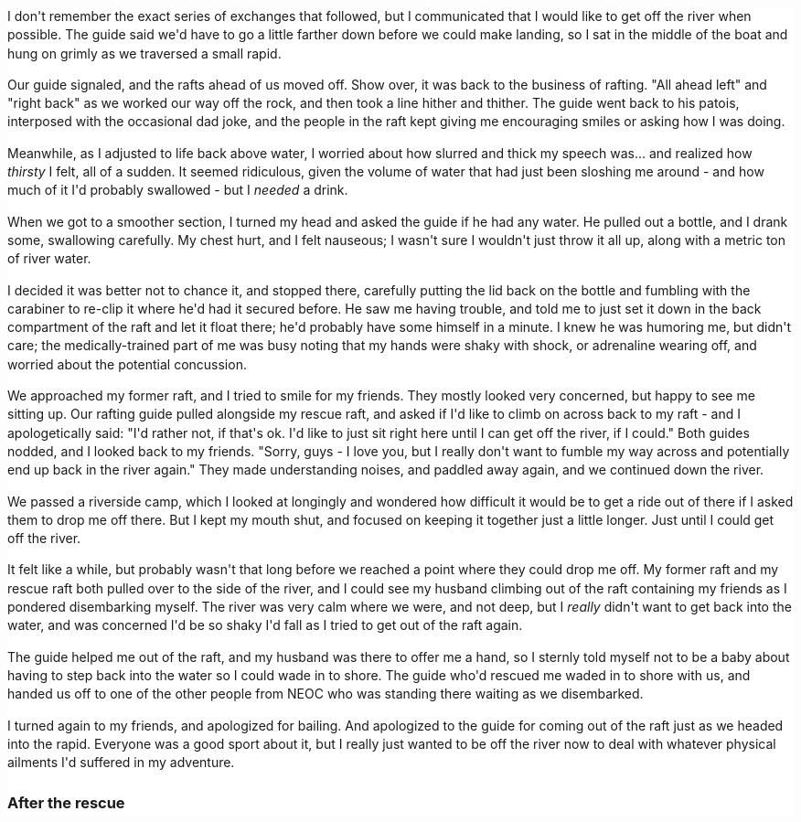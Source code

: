 I don't remember the exact series of exchanges that followed, but I communicated that I would like to get off the river when possible. The guide said we'd have to go a little farther down before we could make landing, so I sat in the middle of the boat and hung on grimly as we traversed a small rapid. 

Our guide signaled, and the rafts ahead of us moved off. Show over, it was back to the business of rafting. "All ahead left" and "right back" as we worked our way off the rock, and then took a line hither and thither. The guide went back to his patois, interposed with the occasional dad joke, and the people in the raft kept giving me encouraging smiles or asking how I was doing. 

Meanwhile, as I adjusted to life back above water, I worried about how slurred and thick my speech was... and realized how _thirsty_ I felt, all of a sudden. It seemed ridiculous, given the volume of water that had just been sloshing me around - and how much of it I'd probably swallowed - but I _needed_ a drink. 

When we got to a smoother section, I turned my head and asked the guide if he had any water. He pulled out a bottle, and I drank some, swallowing carefully. My chest hurt, and I felt nauseous; I wasn't sure I wouldn't just throw it all up, along with a metric ton of river water. 

I decided it was better not to chance it, and stopped there, carefully putting the lid back on the bottle and fumbling with the carabiner to re-clip it where he'd had it secured before. He saw me having trouble, and told me to just set it down in the back compartment of the raft and let it float there; he'd probably have some himself in a minute. I knew he was humoring me, but didn't care; the medically-trained part of me was busy noting that my hands were shaky with shock, or adrenaline wearing off, and worried about the potential concussion.

We approached my former raft, and I tried to smile for my friends. They mostly looked very concerned, but happy to see me sitting up. Our rafting guide pulled alongside my rescue raft, and asked if I'd like to climb on across back to my raft - and I apologetically said: "I'd rather not, if that's ok. I'd like to just sit right here until I can get off the river, if I could." Both guides nodded, and I looked back to my friends. "Sorry, guys - I love you, but I really don't want to fumble my way across and potentially end up back in the river again." They made understanding noises, and paddled away again, and we continued down the river.

We passed a riverside camp, which I looked at longingly and wondered how difficult it would be to get a ride out of there if I asked them to drop me off there. But I kept my mouth shut, and focused on keeping it together just a little longer. Just until I could get off the river.

It felt like a while, but probably wasn't that long before we reached a point where they could drop me off. My former raft and my rescue raft both pulled over to the side of the river, and I could see my husband climbing out of the raft containing my friends as I pondered disembarking myself. The river was very calm where we were, and not deep, but I _really_ didn't want to get back into the water, and was concerned I'd be so shaky I'd fall as I tried to get out of the raft again.

The guide helped me out of the raft, and my husband was there to offer me a hand, so I sternly told myself not to be a baby about having to step back into the water so I could wade in to shore. The guide who'd rescued me waded in to shore with us, and handed us off to one of the other people from NEOC who was standing there waiting as we disembarked. 

I turned again to my friends, and apologized for bailing. And apologized to the guide for coming out of the raft just as we headed into the rapid. Everyone was a good sport about it, but I really just wanted to be off the river now to deal with whatever physical ailments I'd suffered in my adventure.

### After the rescue
